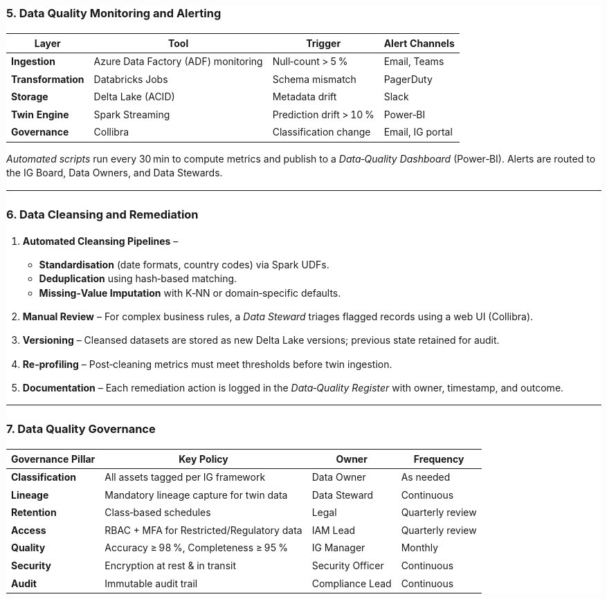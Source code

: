 ### 5. Data Quality Monitoring and Alerting  

| Layer | Tool | Trigger | Alert Channels |
|-------|------|---------|----------------|
| **Ingestion** | Azure Data Factory (ADF) monitoring | Null‑count > 5 % | Email, Teams |
| **Transformation** | Databricks Jobs | Schema mismatch | PagerDuty |
| **Storage** | Delta Lake (ACID) | Metadata drift | Slack |
| **Twin Engine** | Spark Streaming | Prediction drift > 10 % | Power‑BI |
| **Governance** | Collibra | Classification change | Email, IG portal |

*Automated scripts* run every 30 min to compute metrics and publish to a *Data‑Quality Dashboard* (Power‑BI). Alerts are routed to the IG Board, Data Owners, and Data Stewards.

---

### 6. Data Cleansing and Remediation  

1. **Automated Cleansing Pipelines** –  
   - **Standardisation** (date formats, country codes) via Spark UDFs.  
   - **Deduplication** using hash‑based matching.  
   - **Missing‑Value Imputation** with K‑NN or domain‑specific defaults.  

2. **Manual Review** – For complex business rules, a *Data Steward* triages flagged records using a web UI (Collibra).  

3. **Versioning** – Cleansed datasets are stored as new Delta Lake versions; previous state retained for audit.  

4. **Re‑profiling** – Post‑cleaning metrics must meet thresholds before twin ingestion.  

5. **Documentation** – Each remediation action is logged in the *Data‑Quality Register* with owner, timestamp, and outcome.

---

### 7. Data Quality Governance  

| Governance Pillar | Key Policy | Owner | Frequency |
|-------------------|------------|-------|-----------|
| **Classification** | All assets tagged per IG framework | Data Owner | As needed |
| **Lineage** | Mandatory lineage capture for twin data | Data Steward | Continuous |
| **Retention** | Class‑based schedules | Legal | Quarterly review |
| **Access** | RBAC + MFA for Restricted/Regulatory data | IAM Lead | Quarterly review |
| **Quality** | Accuracy ≥ 98 %, Completeness ≥ 95 % | IG Manager | Monthly |
| **Security** | Encryption at rest & in transit | Security Officer | Continuous |
| **Audit** | Immutable audit trail | Compliance Lead | Continuous |
